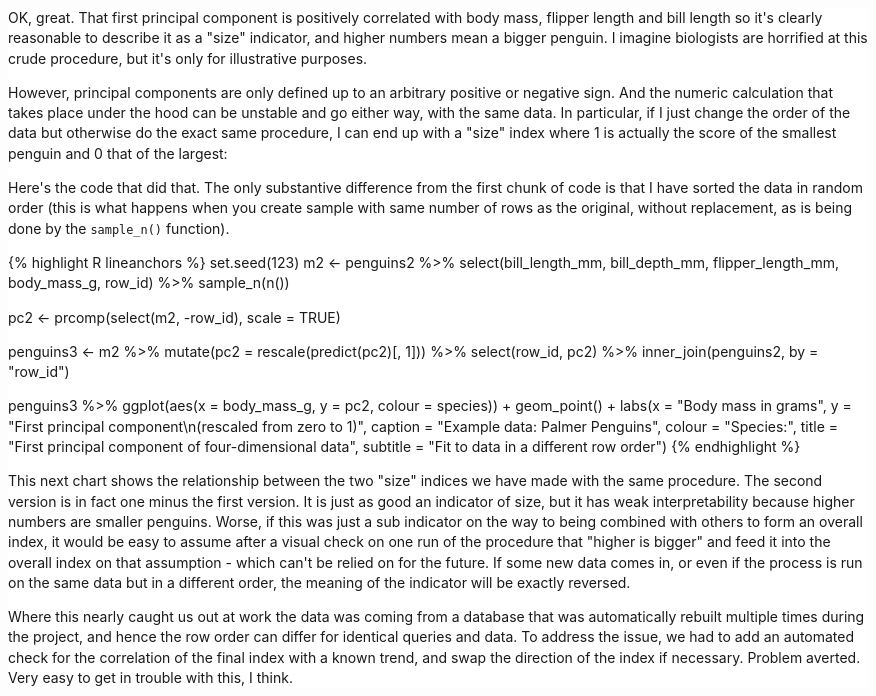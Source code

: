 OK, great. That first principal component is positively correlated with body mass, flipper length and bill length so it's clearly reasonable to describe it as a "size" indicator, and higher numbers mean a bigger penguin. I imagine biologists are horrified at this crude procedure, but it's only for illustrative purposes.

However, principal components are only defined up to an arbitrary positive or negative sign. And the numeric calculation that takes place under the hood can be unstable and go either way, with the same data. In particular, if I just change the order of the data but otherwise do the exact same procedure, I can end up with a "size" index where 1 is actually the score of the smallest penguin and 0 that of the largest:

<object type="image/svg+xml" data='/img/0202-pc2.svg' width='100%'><img src='/img/0202-pc2.png' width='100%'></object>

Here's the code that did that. The only substantive difference from the first chunk of code is that I have sorted the data in random order (this is what happens when you create sample with same number of rows as the original, without replacement, as is being done by the `sample_n()` function).

{% highlight R lineanchors %}
set.seed(123)
m2 <- penguins2 %>%
  select(bill_length_mm, bill_depth_mm, flipper_length_mm, body_mass_g, row_id) %>%
  sample_n(n())

pc2 <- prcomp(select(m2, -row_id), scale = TRUE)

penguins3 <- m2 %>%
  mutate(pc2 = rescale(predict(pc2)[, 1])) %>%
  select(row_id, pc2) %>%
  inner_join(penguins2, by = "row_id") 

penguins3 %>%
  ggplot(aes(x = body_mass_g, y = pc2, colour = species)) +
  geom_point() +
  labs(x = "Body mass in grams",
       y = "First principal component\n(rescaled from zero to 1)",
       caption = "Example data: Palmer Penguins",
       colour = "Species:",
       title = "First principal component of four-dimensional data",
       subtitle = "Fit to data in a different row order")
{% endhighlight %}

This next chart shows the relationship between the two "size" indices we have made with the same procedure. The second version is in fact one minus the first version. It is just as good an indicator of size, but it has weak interpretability because higher numbers are smaller penguins. Worse, if this was just a sub indicator on the way to being combined with others to form an overall index, it would be easy to assume after a visual check on one run of the procedure that "higher is bigger" and feed it into the overall index on that assumption - which can't be relied on for the future. If some new data comes in, or even if the process is run on the same data but in a different order, the meaning of the indicator will be exactly reversed.

<object type="image/svg+xml" data='/img/0202-pc-comparison.svg' width='100%'><img src='/img/0202-pc-comparison.png' width='100%'></object>

Where this nearly caught us out at work the data was coming from a database that was automatically rebuilt multiple times during the project, and hence the row order can differ for identical queries and data. To address the issue, we had to add an automated check for the correlation of the final index with a known trend, and swap the direction of the index if necessary. Problem averted. Very easy to get in trouble with this, I think.
